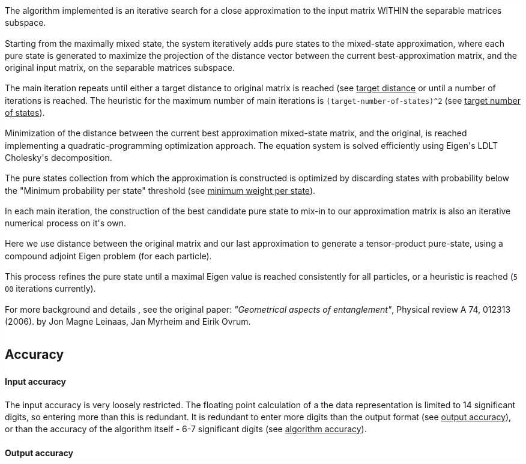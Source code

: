 The algorithm implemented is an iterative search for a close approximation to the input matrix WITHIN
the separable matrices subspace. 

Starting from the maximally mixed state, the system iteratively
adds pure states to the mixed-state approximation, where each pure state is generated to 
maximize the projection of the distance vector between the current best-approximation matrix, 
and the original input matrix, on the separable matrices subspace.


The main iteration repeats until either a target distance to original matrix is reached 
(see [target distance](####target-distance) or until a number of iterations is reached. The heuristic for the maximum
number of main iterations is `(target-number-of-states)^2` (see [target number of states](####target-number-of-states)).

Minimization of the distance between the current best approximation mixed-state matrix, and the original, is 
reached implementing a quadratic-programming optimization approach. The equation system is solved efficiently using 
Eigen's LDLT Cholesky's decomposition.

The pure states collection from which the approximation is constructed is optimized by discarding 
states with probability below the "Minimum probability per state" threshold 
(see [minimum weight per state](####minimum-weight-per-state)).

In each main iteration, the construction of the best candidate pure state to mix-in to our
approximation matrix is also an iterative numerical process on it's own.


Here we use distance between the original matrix and our last approximation to generate a tensor-product pure-state,
using a compound adjoint Eigen problem (for each particle). 

This process refines the pure state until a maximal Eigen value is reached consistently for all particles, 
or a heuristic is reached (`500` iterations currently).

For more background and details , see the original paper: *"Geometrical aspects of entanglement"*,
Physical review A 74, 012313 (2006).
by Jon Magne Leinaas, Jan Myrheim and Eirik Ovrum.


## Accuracy
#### Input accuracy

The input accuracy is very loosely restricted. The floating point calculation of a the data representation
is limited to 14 significant digits, so entering more than this	is redundant. It is redundant to enter more digits than 
the output format (see [output accuracy](####output-accuracy)), or than the accuracy of the algorithm itself - 
6-7 significant digits (see [algorithm accuracy](####algorithm-accuracy)).

#### Output accuracy
